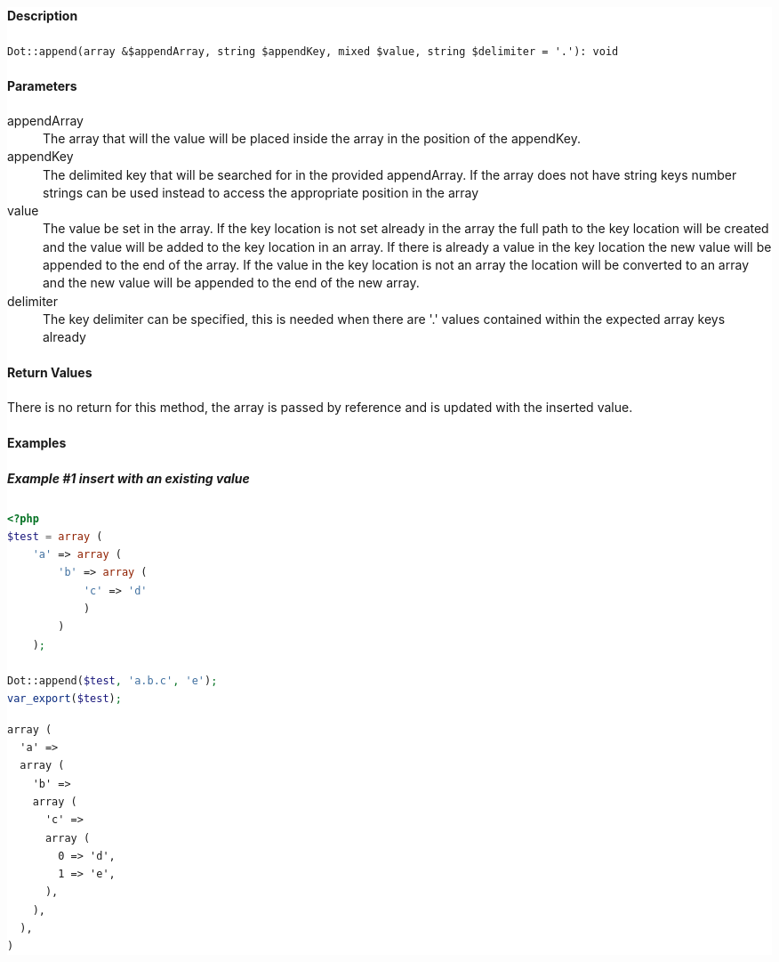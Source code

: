 #### Description

```
Dot::append(array &$appendArray, string $appendKey, mixed $value, string $delimiter = '.'): void
```

#### Parameters

<dl>
<dt>appendArray</dt>
<dd>The array that will the value will be placed inside the array in the position of the appendKey.</dd>

<dt>appendKey</dt>
<dd>The delimited key that will be searched for in the provided appendArray.  If the array does not have string
keys number strings can be used instead to access the appropriate position in the array</dd>

<dt>value</dt>
<dd>The value be set in the array.  If the key location is not set already in the array the full path to the key location will be created and the value will be added to the key location in an array.  If there is already a value in the key location the new value will be appended to the end of the array.  If the value in the key location is not an array the location will be converted to an array and the new value will be appended to the end of the new array.</dd>

<dt>delimiter</dt>
<dd>The key delimiter can be specified, this is needed when there are '.' values contained within the expected
array keys already</dd>
</dl>

#### Return Values

There is no return for this method, the array is passed by reference and is updated with the inserted value.

#### Examples

##### Example #1 insert with an existing value

```php
<?php
$test = array (
    'a' => array (
        'b' => array (
            'c' => 'd'
            )
        )
    );

Dot::append($test, 'a.b.c', 'e');
var_export($test);
```

```shell
array (
  'a' =>
  array (
    'b' =>
    array (
      'c' =>
      array (
        0 => 'd',
        1 => 'e',
      ),
    ),
  ),
)
```